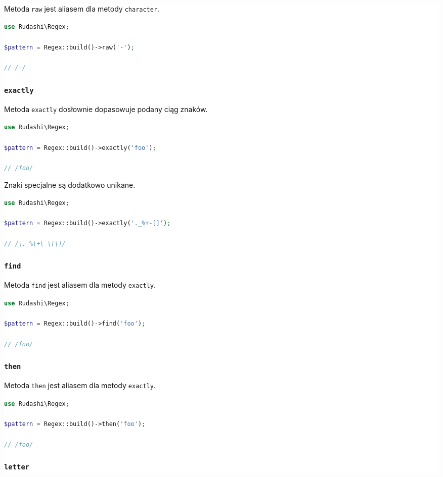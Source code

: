 Metoda `raw` jest aliasem dla metody `character`.

```php
use Rudashi\Regex;
 
$pattern = Regex::build()->raw('-');
 
// /-/
```

### `exactly`

Metoda `exactly` dosłownie dopasowuje podany ciąg znaków.

```php
use Rudashi\Regex;
 
$pattern = Regex::build()->exactly('foo');
 
// /foo/
```

Znaki specjalne są dodatkowo unikane.

```php
use Rudashi\Regex;
 
$pattern = Regex::build()->exactly('._%+-[]');
 
// /\._%\+\-\[\]/
```

### `find`

Metoda `find` jest aliasem dla metody `exactly`.

```php
use Rudashi\Regex;
 
$pattern = Regex::build()->find('foo');
 
// /foo/
```

### `then`

Metoda `then` jest aliasem dla metody `exactly`.

```php
use Rudashi\Regex;
 
$pattern = Regex::build()->then('foo');
 
// /foo/
```

### `letter`
